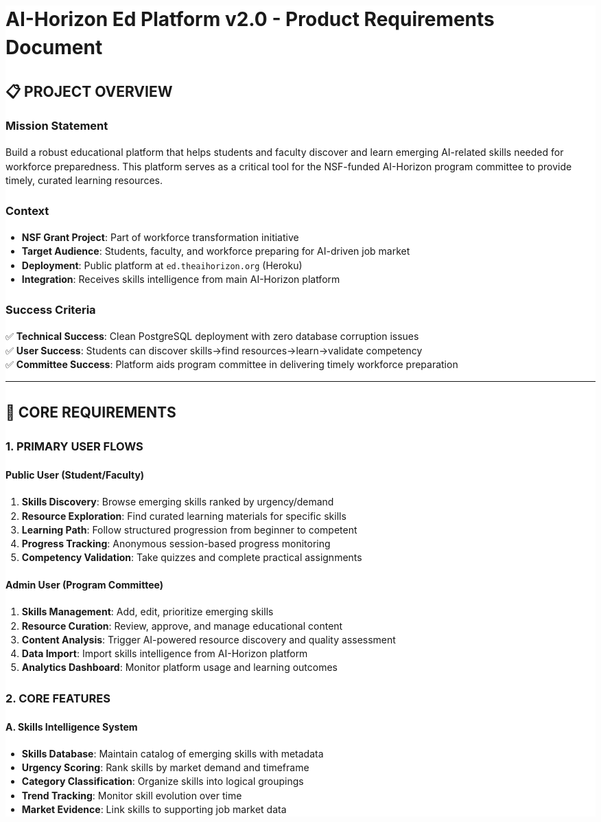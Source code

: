 # AI-Horizon Ed Platform v2.0 - Product Requirements Document

## 📋 **PROJECT OVERVIEW**

### **Mission Statement**
Build a robust educational platform that helps students and faculty discover and learn emerging AI-related skills needed for workforce preparedness. This platform serves as a critical tool for the NSF-funded AI-Horizon program committee to provide timely, curated learning resources.

### **Context**
- **NSF Grant Project**: Part of workforce transformation initiative
- **Target Audience**: Students, faculty, and workforce preparing for AI-driven job market
- **Deployment**: Public platform at `ed.theaihorizon.org` (Heroku)
- **Integration**: Receives skills intelligence from main AI-Horizon platform

### **Success Criteria**
✅ **Technical Success**: Clean PostgreSQL deployment with zero database corruption issues  
✅ **User Success**: Students can discover skills→find resources→learn→validate competency  
✅ **Committee Success**: Platform aids program committee in delivering timely workforce preparation

---

## 🎯 **CORE REQUIREMENTS**

### **1. PRIMARY USER FLOWS**

#### **Public User (Student/Faculty)**
1. **Skills Discovery**: Browse emerging skills ranked by urgency/demand
2. **Resource Exploration**: Find curated learning materials for specific skills
3. **Learning Path**: Follow structured progression from beginner to competent
4. **Progress Tracking**: Anonymous session-based progress monitoring
5. **Competency Validation**: Take quizzes and complete practical assignments

#### **Admin User (Program Committee)**
1. **Skills Management**: Add, edit, prioritize emerging skills
2. **Resource Curation**: Review, approve, and manage educational content
3. **Content Analysis**: Trigger AI-powered resource discovery and quality assessment
4. **Data Import**: Import skills intelligence from AI-Horizon platform
5. **Analytics Dashboard**: Monitor platform usage and learning outcomes

### **2. CORE FEATURES**

#### **A. Skills Intelligence System**
- **Skills Database**: Maintain catalog of emerging skills with metadata
- **Urgency Scoring**: Rank skills by market demand and timeframe
- **Category Classification**: Organize skills into logical groupings
- **Trend Tracking**: Monitor skill evolution over time
- **Market Evidence**: Link skills to supporting job market data
